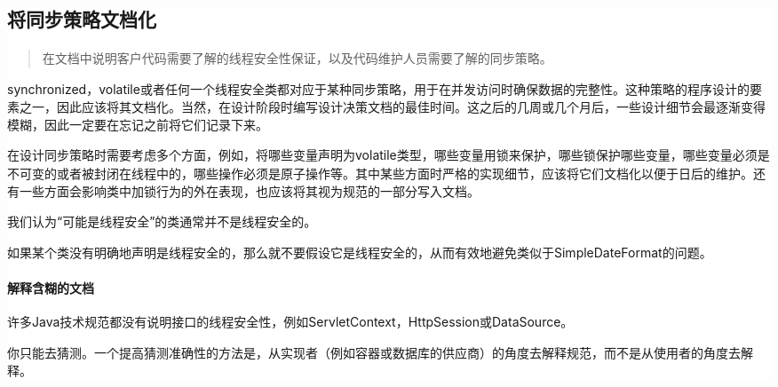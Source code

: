 ## 将同步策略文档化

> 在文档中说明客户代码需要了解的线程安全性保证，以及代码维护人员需要了解的同步策略。

synchronized，volatile或者任何一个线程安全类都对应于某种同步策略，用于在并发访问时确保数据的完整性。这种策略的程序设计的要素之一，因此应该将其文档化。当然，在设计阶段时编写设计决策文档的最佳时间。这之后的几周或几个月后，一些设计细节会最逐渐变得模糊，因此一定要在忘记之前将它们记录下来。

在设计同步策略时需要考虑多个方面，例如，将哪些变量声明为volatile类型，哪些变量用锁来保护，哪些锁保护哪些变量，哪些变量必须是不可变的或者被封闭在线程中的，哪些操作必须是原子操作等。其中某些方面时严格的实现细节，应该将它们文档化以便于日后的维护。还有一些方面会影响类中加锁行为的外在表现，也应该将其视为规范的一部分写入文档。

我们认为“可能是线程安全”的类通常并不是线程安全的。

如果某个类没有明确地声明是线程安全的，那么就不要假设它是线程安全的，从而有效地避免类似于SimpleDateFormat的问题。

#### 解释含糊的文档

许多Java技术规范都没有说明接口的线程安全性，例如ServletContext，HttpSession或DataSource。

你只能去猜测。一个提高猜测准确性的方法是，从实现者（例如容器或数据库的供应商）的角度去解释规范，而不是从使用者的角度去解释。